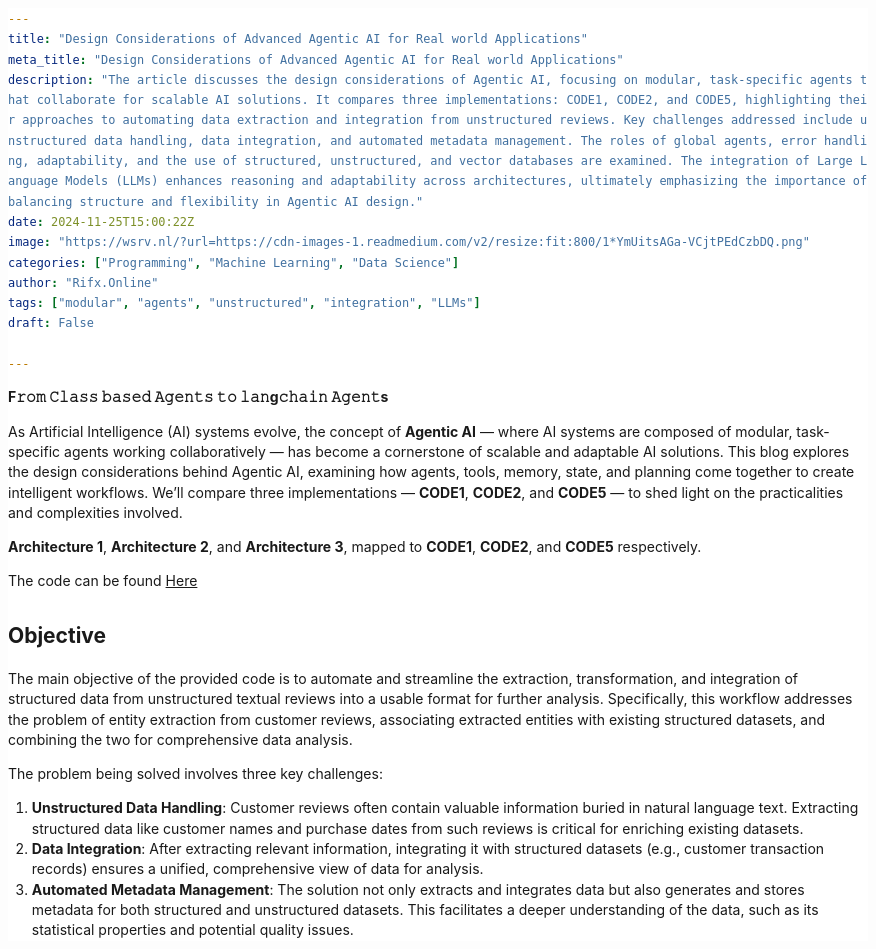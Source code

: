 ```yaml
---
title: "Design Considerations of Advanced Agentic AI for Real world Applications"
meta_title: "Design Considerations of Advanced Agentic AI for Real world Applications"
description: "The article discusses the design considerations of Agentic AI, focusing on modular, task-specific agents that collaborate for scalable AI solutions. It compares three implementations: CODE1, CODE2, and CODE5, highlighting their approaches to automating data extraction and integration from unstructured reviews. Key challenges addressed include unstructured data handling, data integration, and automated metadata management. The roles of global agents, error handling, adaptability, and the use of structured, unstructured, and vector databases are examined. The integration of Large Language Models (LLMs) enhances reasoning and adaptability across architectures, ultimately emphasizing the importance of balancing structure and flexibility in Agentic AI design."
date: 2024-11-25T15:00:22Z
image: "https://wsrv.nl/?url=https://cdn-images-1.readmedium.com/v2/resize:fit:800/1*YmUitsAGa-VCjtPEdCzbDQ.png"
categories: ["Programming", "Machine Learning", "Data Science"]
author: "Rifx.Online"
tags: ["modular", "agents", "unstructured", "integration", "LLMs"]
draft: False

---
```





**F𝚛𝚘𝚖 𝙲𝚕𝚊𝚜𝚜 𝚋𝚊𝚜𝚎𝚍 𝙰𝚐𝚎𝚗𝚝𝚜 𝚝𝚘 𝚕𝚊𝚗g𝚌𝚑𝚊𝚒𝚗 𝙰𝚐𝚎𝚗𝚝s**

As Artificial Intelligence (AI) systems evolve, the concept of **Agentic AI** — where AI systems are composed of modular, task\-specific agents working collaboratively — has become a cornerstone of scalable and adaptable AI solutions. This blog explores the design considerations behind Agentic AI, examining how agents, tools, memory, state, and planning come together to create intelligent workflows. We’ll compare three implementations — **CODE1**, **CODE2**, and **CODE5** — to shed light on the practicalities and complexities involved.



**Architecture 1**, **Architecture 2**, and **Architecture 3**, mapped to **CODE1**, **CODE2**, and **CODE5** respectively.

The code can be found [Here](https://github.com/Karindraj/Agents/blob/main/Advanced%20Multi%20AGent%20system.ipynb)


## Objective

The main objective of the provided code is to automate and streamline the extraction, transformation, and integration of structured data from unstructured textual reviews into a usable format for further analysis. Specifically, this workflow addresses the problem of entity extraction from customer reviews, associating extracted entities with existing structured datasets, and combining the two for comprehensive data analysis.

The problem being solved involves three key challenges:

1. **Unstructured Data Handling**: Customer reviews often contain valuable information buried in natural language text. Extracting structured data like customer names and purchase dates from such reviews is critical for enriching existing datasets.
2. **Data Integration**: After extracting relevant information, integrating it with structured datasets (e.g., customer transaction records) ensures a unified, comprehensive view of data for analysis.
3. **Automated Metadata Management**: The solution not only extracts and integrates data but also generates and stores metadata for both structured and unstructured datasets. This facilitates a deeper understanding of the data, such as its statistical properties and potential quality issues.

